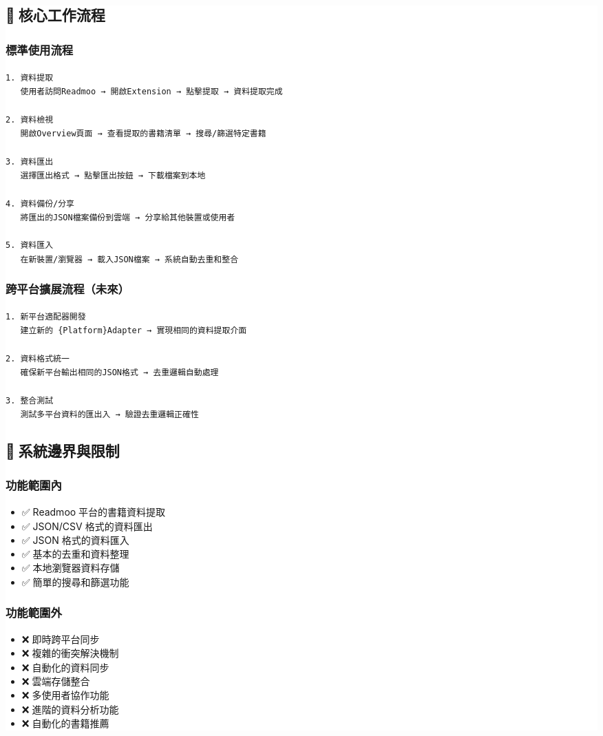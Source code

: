 ## 🔄 核心工作流程

### 標準使用流程

```
1. 資料提取
   使用者訪問Readmoo → 開啟Extension → 點擊提取 → 資料提取完成

2. 資料檢視
   開啟Overview頁面 → 查看提取的書籍清單 → 搜尋/篩選特定書籍

3. 資料匯出
   選擇匯出格式 → 點擊匯出按鈕 → 下載檔案到本地

4. 資料備份/分享
   將匯出的JSON檔案備份到雲端 → 分享給其他裝置或使用者

5. 資料匯入
   在新裝置/瀏覽器 → 載入JSON檔案 → 系統自動去重和整合
```

### 跨平台擴展流程（未來）

```
1. 新平台適配器開發
   建立新的 {Platform}Adapter → 實現相同的資料提取介面

2. 資料格式統一
   確保新平台輸出相同的JSON格式 → 去重邏輯自動處理

3. 整合測試
   測試多平台資料的匯出入 → 驗證去重邏輯正確性
```

## 🎯 系統邊界與限制

### 功能範圍內

- ✅ Readmoo 平台的書籍資料提取
- ✅ JSON/CSV 格式的資料匯出
- ✅ JSON 格式的資料匯入
- ✅ 基本的去重和資料整理
- ✅ 本地瀏覽器資料存儲
- ✅ 簡單的搜尋和篩選功能

### 功能範圍外

- ❌ 即時跨平台同步
- ❌ 複雜的衝突解決機制
- ❌ 自動化的資料同步
- ❌ 雲端存儲整合
- ❌ 多使用者協作功能
- ❌ 進階的資料分析功能
- ❌ 自動化的書籍推薦
